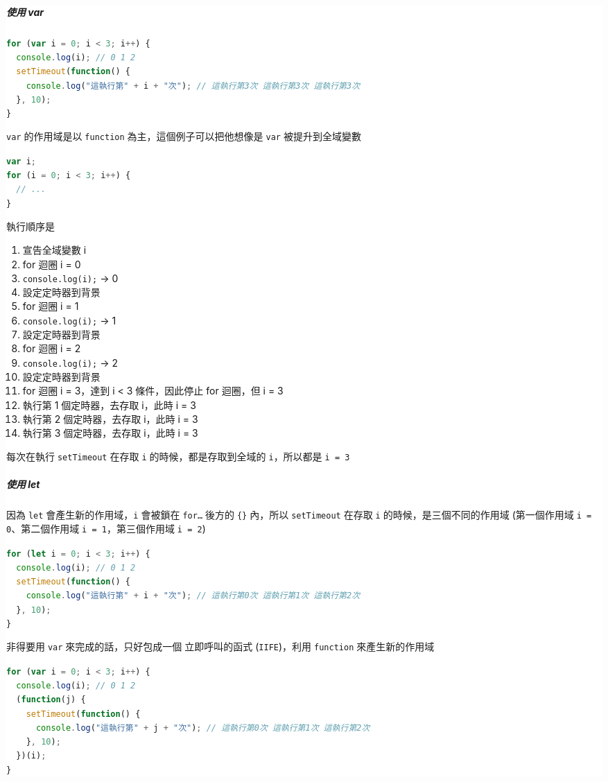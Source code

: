 ##### 使用 var

```js
for (var i = 0; i < 3; i++) {
  console.log(i); // 0 1 2
  setTimeout(function() {
    console.log("這執行第" + i + "次"); // 這執行第3次 這執行第3次 這執行第3次
  }, 10);
}
```

`var` 的作用域是以 `function` 為主，這個例子可以把他想像是 `var` 被提升到全域變數

```js
var i;
for (i = 0; i < 3; i++) {
  // ...
}
```

執行順序是
1. 宣告全域變數 i
2. for 迴圈 i = 0
3. `console.log(i);` -> 0
4. 設定定時器到背景
5. for 迴圈 i = 1
6. `console.log(i);` -> 1
7. 設定定時器到背景
8. for 迴圈 i = 2
9. `console.log(i);` -> 2
10. 設定定時器到背景
11. for 迴圈 i = 3，達到 i < 3 條件，因此停止 for 迴圈，但 i = 3
12. 執行第 1 個定時器，去存取 i，此時 i = 3
13. 執行第 2 個定時器，去存取 i，此時 i = 3
14. 執行第 3 個定時器，去存取 i，此時 i = 3

每次在執行 `setTimeout` 在存取 `i` 的時候，都是存取到全域的 `i`，所以都是 `i = 3`

##### 使用 let

因為 `let` 會產生新的作用域，`i` 會被鎖在 `for…` 後方的 `{}` 內，所以 `setTimeout` 在存取 `i` 的時候，是三個不同的作用域 (第一個作用域 `i = 0`、第二個作用域 `i = 1`，第三個作用域 `i = 2`)

```js
for (let i = 0; i < 3; i++) {
  console.log(i); // 0 1 2
  setTimeout(function() {
    console.log("這執行第" + i + "次"); // 這執行第0次 這執行第1次 這執行第2次
  }, 10);
}
```

非得要用 `var` 來完成的話，只好包成一個 立即呼叫的函式 (`IIFE`)，利用 `function` 來產生新的作用域

```js
for (var i = 0; i < 3; i++) {
  console.log(i); // 0 1 2
  (function(j) {
    setTimeout(function() {
      console.log("這執行第" + j + "次"); // 這執行第0次 這執行第1次 這執行第2次
    }, 10);
  })(i);
}
```
